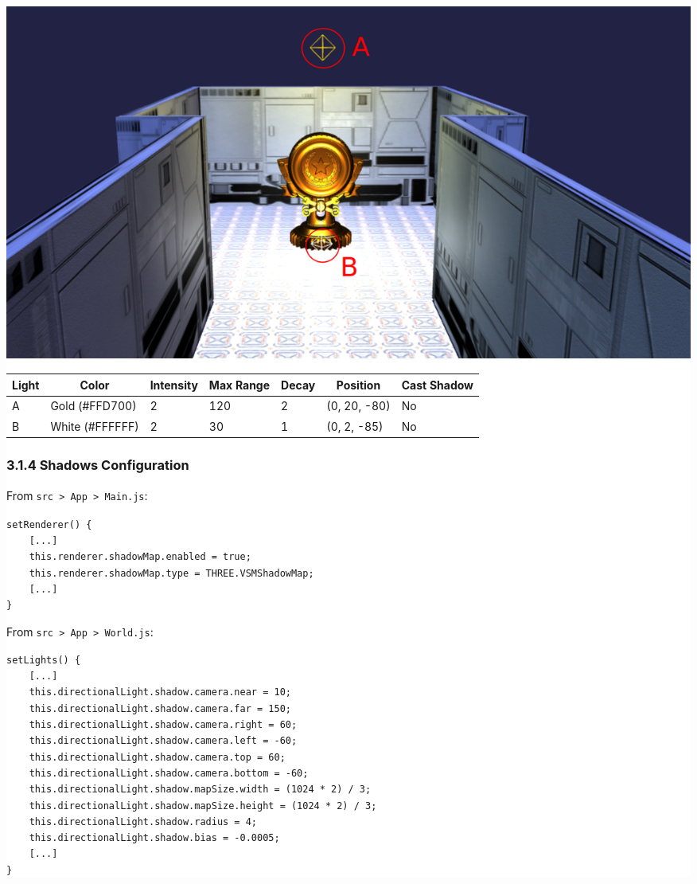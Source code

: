![Point Lights - 2](https://github.com/SapienzaInteractiveGraphicsCourse/final-project-ags-team/blob/master/docs/images/Point_Lights-2%5Bmod%5D.png?raw=true)

| Light | Color           | Intensity | Max Range | Decay | Position     | Cast Shadow |
|-------|-----------------|-----------|-----------|-------|--------------|-------------|
| A     | Gold  (#FFD700) | 2         | 120       | 2     | (0, 20, -80) | No          |
| B     | White (#FFFFFF) | 2         | 30        | 1     | (0,  2, -85) | No          |

### 3.1.4 Shadows Configuration

From `src > App > Main.js`:

```
setRenderer() {
	[...]
	this.renderer.shadowMap.enabled = true;
	this.renderer.shadowMap.type = THREE.VSMShadowMap;
	[...]
}
```

From `src > App > World.js`:

```
setLights() {
	[...]
	this.directionalLight.shadow.camera.near = 10;
	this.directionalLight.shadow.camera.far = 150;
	this.directionalLight.shadow.camera.right = 60;
	this.directionalLight.shadow.camera.left = -60;
	this.directionalLight.shadow.camera.top = 60;
	this.directionalLight.shadow.camera.bottom = -60;
	this.directionalLight.shadow.mapSize.width = (1024 * 2) / 3;
	this.directionalLight.shadow.mapSize.height = (1024 * 2) / 3;
	this.directionalLight.shadow.radius = 4;
	this.directionalLight.shadow.bias = -0.0005;
	[...]
}
```
